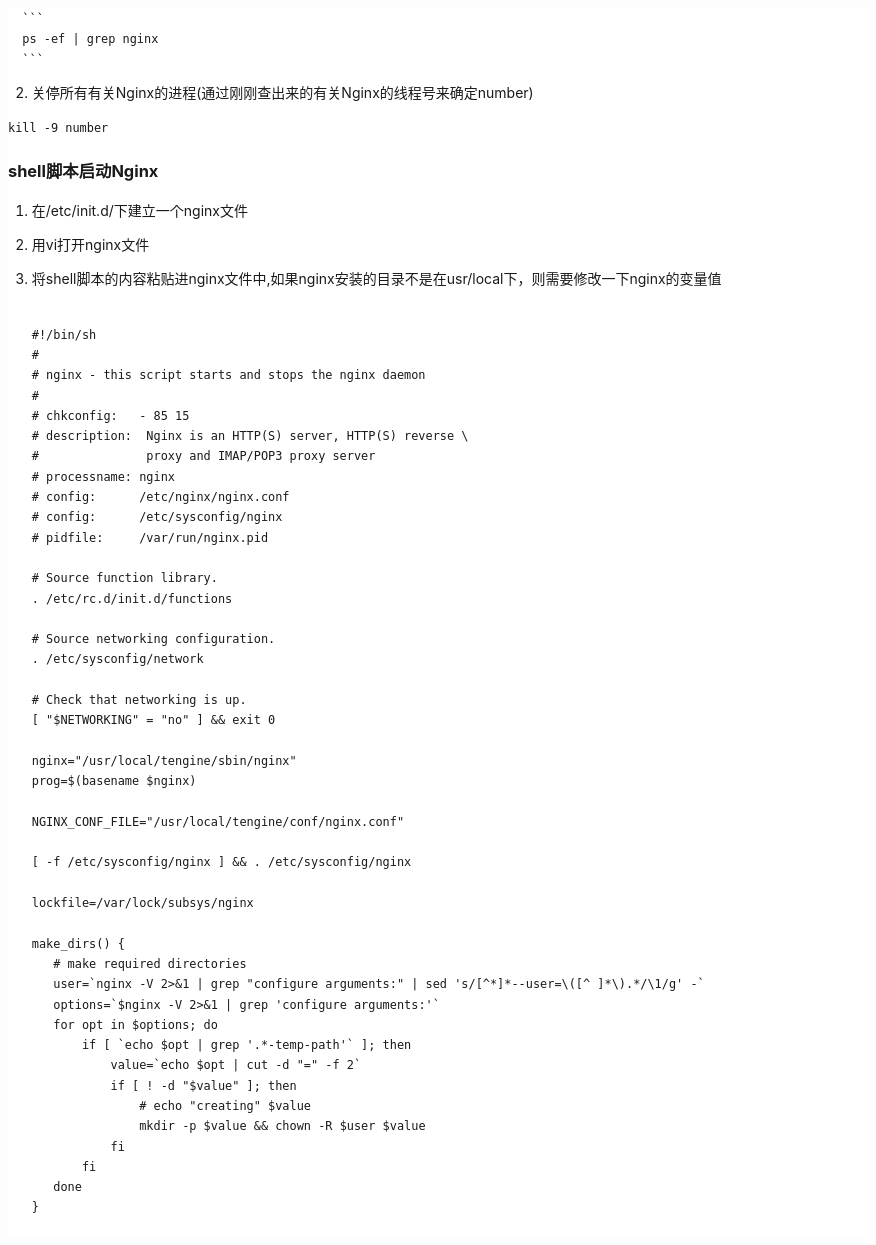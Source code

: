       ```
      ps -ef | grep nginx
      ```

   2. 关停所有有关Nginx的进程(通过刚刚查出来的有关Nginx的线程号来确定number)

   ```
   kill -9 number
   ```



### shell脚本启动Nginx

1. 在/etc/init.d/下建立一个nginx文件

2. 用vi打开nginx文件

3. 将shell脚本的内容粘贴进nginx文件中,如果nginx安装的目录不是在usr/local下，则需要修改一下nginx的变量值

   ```shell
   
   #!/bin/sh
   #
   # nginx - this script starts and stops the nginx daemon
   #
   # chkconfig:   - 85 15 
   # description:  Nginx is an HTTP(S) server, HTTP(S) reverse \
   #               proxy and IMAP/POP3 proxy server
   # processname: nginx
   # config:      /etc/nginx/nginx.conf
   # config:      /etc/sysconfig/nginx
   # pidfile:     /var/run/nginx.pid
    
   # Source function library.
   . /etc/rc.d/init.d/functions
    
   # Source networking configuration.
   . /etc/sysconfig/network
    
   # Check that networking is up.
   [ "$NETWORKING" = "no" ] && exit 0
    
   nginx="/usr/local/tengine/sbin/nginx"
   prog=$(basename $nginx)
    
   NGINX_CONF_FILE="/usr/local/tengine/conf/nginx.conf"
    
   [ -f /etc/sysconfig/nginx ] && . /etc/sysconfig/nginx
    
   lockfile=/var/lock/subsys/nginx
    
   make_dirs() {
      # make required directories
      user=`nginx -V 2>&1 | grep "configure arguments:" | sed 's/[^*]*--user=\([^ ]*\).*/\1/g' -`
      options=`$nginx -V 2>&1 | grep 'configure arguments:'`
      for opt in $options; do
          if [ `echo $opt | grep '.*-temp-path'` ]; then
              value=`echo $opt | cut -d "=" -f 2`
              if [ ! -d "$value" ]; then
                  # echo "creating" $value
                  mkdir -p $value && chown -R $user $value
              fi
          fi
      done
   }
    
   ```